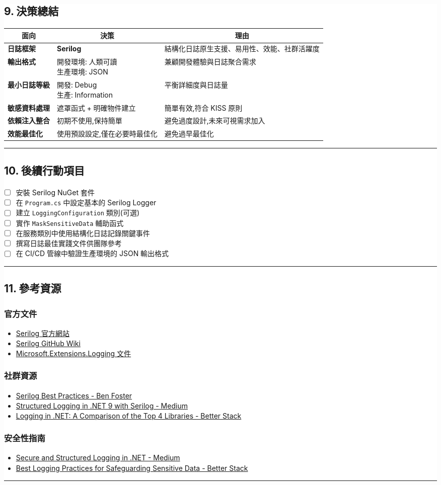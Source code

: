
## 9. 決策總結

| 面向 | 決策 | 理由 |
|------|------|------|
| **日誌框架** | **Serilog** | 結構化日誌原生支援、易用性、效能、社群活躍度 |
| **輸出格式** | 開發環境: 人類可讀<br>生產環境: JSON | 兼顧開發體驗與日誌聚合需求 |
| **最小日誌等級** | 開發: Debug<br>生產: Information | 平衡詳細度與日誌量 |
| **敏感資料處理** | 遮罩函式 + 明確物件建立 | 簡單有效,符合 KISS 原則 |
| **依賴注入整合** | 初期不使用,保持簡單 | 避免過度設計,未來可視需求加入 |
| **效能最佳化** | 使用預設設定,僅在必要時最佳化 | 避免過早最佳化 |

---

## 10. 後續行動項目

- [ ] 安裝 Serilog NuGet 套件
- [ ] 在 `Program.cs` 中設定基本的 Serilog Logger
- [ ] 建立 `LoggingConfiguration` 類別(可選)
- [ ] 實作 `MaskSensitiveData` 輔助函式
- [ ] 在服務類別中使用結構化日誌記錄關鍵事件
- [ ] 撰寫日誌最佳實踐文件供團隊參考
- [ ] 在 CI/CD 管線中驗證生產環境的 JSON 輸出格式

---

## 11. 參考資源

### 官方文件
- [Serilog 官方網站](https://serilog.net/)
- [Serilog GitHub Wiki](https://github.com/serilog/serilog/wiki)
- [Microsoft.Extensions.Logging 文件](https://learn.microsoft.com/en-us/dotnet/core/extensions/logging)

### 社群資源
- [Serilog Best Practices - Ben Foster](https://benfoster.io/blog/serilog-best-practices/)
- [Structured Logging in .NET 9 with Serilog - Medium](https://medium.com/@michaelmaurice410/how-structured-logging-with-serilog-in-net-9-980229322ebe)
- [Logging in .NET: A Comparison of the Top 4 Libraries - Better Stack](https://betterstack.com/community/guides/logging/best-dotnet-logging-libraries/)

### 安全性指南
- [Secure and Structured Logging in .NET - Medium](https://medium.com/asp-dotnet/secure-and-structured-logging-in-net-best-practices-with-serilog-to-prevent-sensitive-data-leaks-d92556a2dfd9)
- [Best Logging Practices for Safeguarding Sensitive Data - Better Stack](https://betterstack.com/community/guides/logging/sensitive-data/)

---